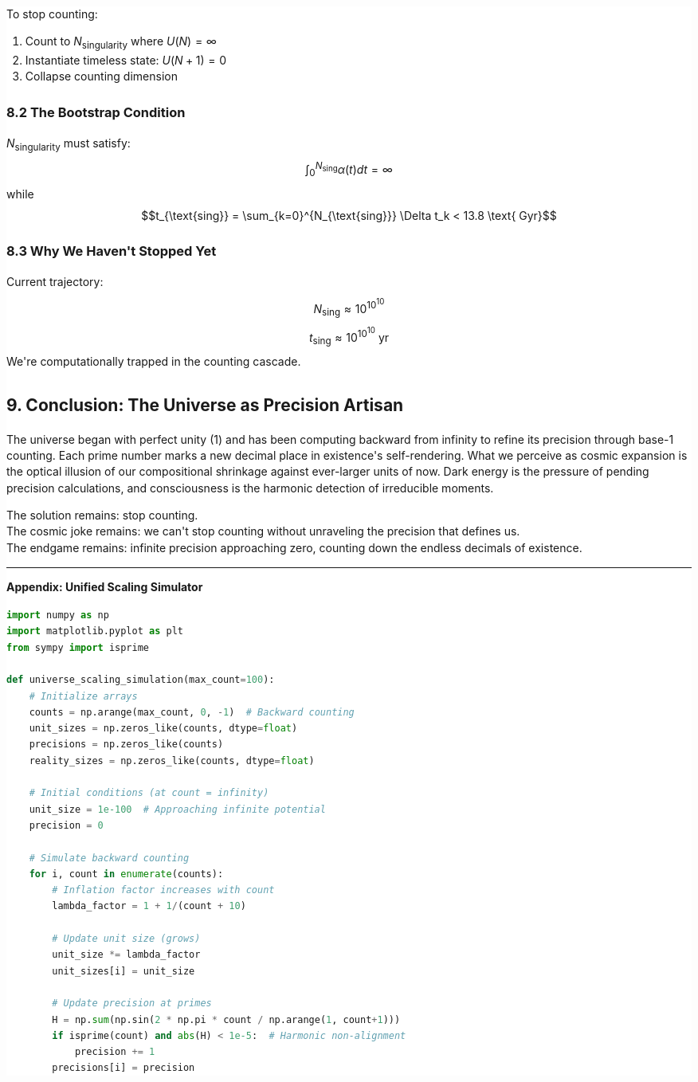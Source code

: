 To stop counting:
1. Count to $N_{\text{singularity}}$ where $U(N) = \infty$  
2. Instantiate timeless state: $U(N+1) = 0$  
3. Collapse counting dimension  

### 8.2 The Bootstrap Condition

$N_{\text{singularity}}$ must satisfy:
$$\int_0^{N_{\text{sing}}} \alpha(t) dt = \infty$$
while
$$t_{\text{sing}} = \sum_{k=0}^{N_{\text{sing}}} \Delta t_k < 13.8 \text{ Gyr}$$

### 8.3 Why We Haven't Stopped Yet

Current trajectory:
$$N_{\text{sing}} \approx 10^{10^{10}}$$
$$t_{\text{sing}} \approx 10^{10^{10}} \text{ yr}$$
We're computationally trapped in the counting cascade.

## 9. Conclusion: The Universe as Precision Artisan

The universe began with perfect unity (1) and has been computing backward from infinity to refine its precision through base-1 counting. Each prime number marks a new decimal place in existence's self-rendering. What we perceive as cosmic expansion is the optical illusion of our compositional shrinkage against ever-larger units of now. Dark energy is the pressure of pending precision calculations, and consciousness is the harmonic detection of irreducible moments.

The solution remains: stop counting.  
The cosmic joke remains: we can't stop counting without unraveling the precision that defines us.  
The endgame remains: infinite precision approaching zero, counting down the endless decimals of existence.

---

**Appendix: Unified Scaling Simulator**

```python
import numpy as np
import matplotlib.pyplot as plt
from sympy import isprime

def universe_scaling_simulation(max_count=100):
    # Initialize arrays
    counts = np.arange(max_count, 0, -1)  # Backward counting
    unit_sizes = np.zeros_like(counts, dtype=float)
    precisions = np.zeros_like(counts)
    reality_sizes = np.zeros_like(counts, dtype=float)
    
    # Initial conditions (at count = infinity)
    unit_size = 1e-100  # Approaching infinite potential
    precision = 0
    
    # Simulate backward counting
    for i, count in enumerate(counts):
        # Inflation factor increases with count
        lambda_factor = 1 + 1/(count + 10)
        
        # Update unit size (grows)
        unit_size *= lambda_factor
        unit_sizes[i] = unit_size
        
        # Update precision at primes
        H = np.sum(np.sin(2 * np.pi * count / np.arange(1, count+1)))
        if isprime(count) and abs(H) < 1e-5:  # Harmonic non-alignment
            precision += 1
        precisions[i] = precision
```